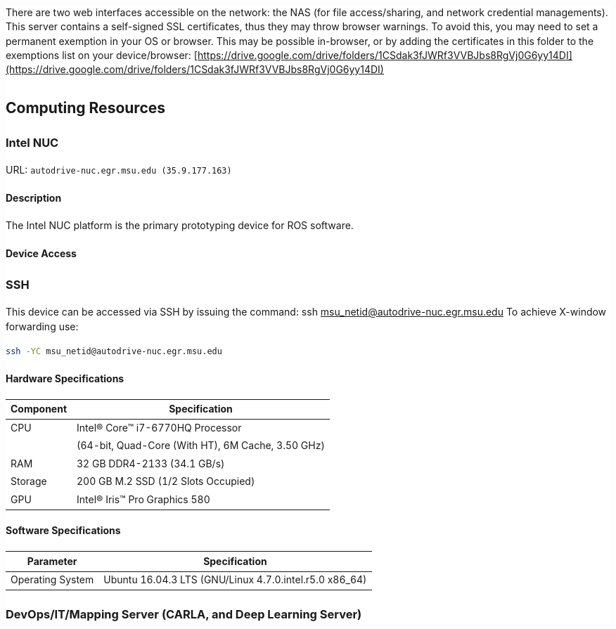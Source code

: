 There are two web interfaces accessible on the network: the NAS (for file
access/sharing, and network credential managements). This server contains
a self-signed SSL certificates, thus they may throw browser warnings. To
avoid this, you may need to set a permanent exemption in your OS or browser.
This may be possible in-browser, or by adding the certificates in this folder
to the exemptions list on your device/browser:
[https://drive.google.com/drive/folders/1CSdak3fJWRf3VVBJbs8RgVj0G6yy14DI](https://drive.google.com/drive/folders/1CSdak3fJWRf3VVBJbs8RgVj0G6yy14DI)

## Computing Resources

### Intel NUC

URL: `autodrive-nuc.egr.msu.edu (35.9.177.163)`

#### Description

The Intel NUC platform is the primary prototyping device for ROS software.

#### Device Access

### SSH

This device can be accessed via SSH by issuing the command:
ssh msu_netid@autodrive-nuc.egr.msu.edu
To achieve X-window forwarding use:

```bash
ssh -YC msu_netid@autodrive-nuc.egr.msu.edu
```

#### Hardware Specifications

| Component | Specification                                     |
| --------- | ------------------------------------------------- |
| CPU       | Intel® Core™ i7-6770HQ Processor                  |
|           | (64-bit, Quad-Core (With HT), 6M Cache, 3.50 GHz) |
| RAM       | 32 GB DDR4-2133 (34.1 GB/s)                       |
| Storage   | 200 GB M.2 SSD (1/2 Slots Occupied)               |
| GPU       | Intel® Iris™ Pro Graphics 580                     |

#### Software Specifications

| Parameter        | Specification                                          |
| ---------------- | ------------------------------------------------------ |
| Operating System | Ubuntu 16.04.3 LTS (GNU/Linux 4.7.0.intel.r5.0 x86_64) |

### DevOps/IT/Mapping Server (CARLA, and Deep Learning Server)
